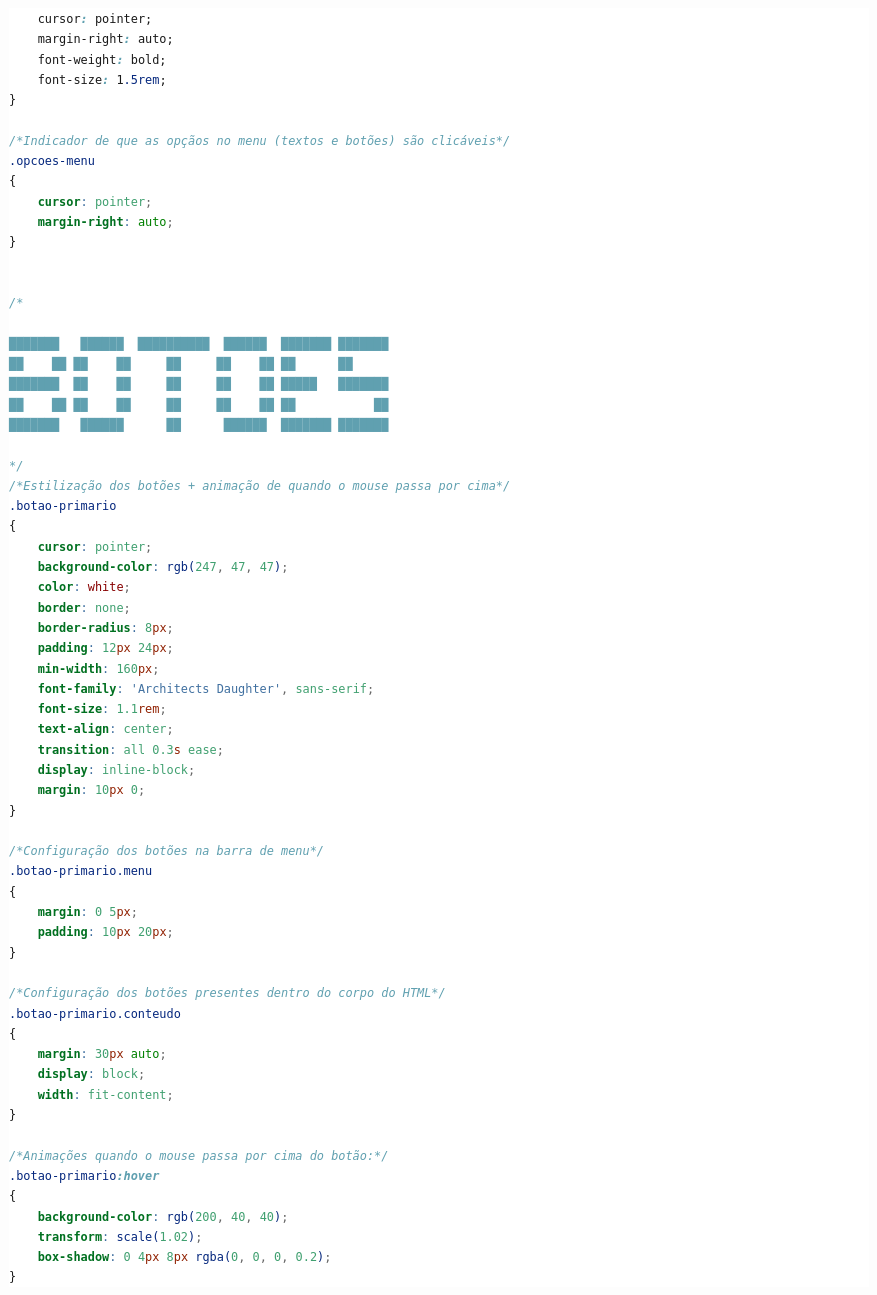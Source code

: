 ```css
    cursor: pointer;
    margin-right: auto;
    font-weight: bold;
    font-size: 1.5rem;
}

/*Indicador de que as opçãos no menu (textos e botões) são clicáveis*/
.opcoes-menu
{
    cursor: pointer;
    margin-right: auto;
}


/*

███████   ██████  ██████████  ██████  ███████ ███████
██    ██ ██    ██     ██     ██    ██ ██      ██
███████  ██    ██     ██     ██    ██ █████   ███████
██    ██ ██    ██     ██     ██    ██ ██           ██
███████   ██████      ██      ██████  ███████ ███████

*/
/*Estilização dos botões + animação de quando o mouse passa por cima*/
.botao-primario 
{
    cursor: pointer;
    background-color: rgb(247, 47, 47);
    color: white;
    border: none;
    border-radius: 8px;
    padding: 12px 24px;
    min-width: 160px;
    font-family: 'Architects Daughter', sans-serif;
    font-size: 1.1rem;
    text-align: center;
    transition: all 0.3s ease;
    display: inline-block;
    margin: 10px 0;
}

/*Configuração dos botões na barra de menu*/
.botao-primario.menu 
{
    margin: 0 5px;
    padding: 10px 20px;
}

/*Configuração dos botões presentes dentro do corpo do HTML*/
.botao-primario.conteudo 
{
    margin: 30px auto;
    display: block;
    width: fit-content;
}

/*Animações quando o mouse passa por cima do botão:*/
.botao-primario:hover 
{
    background-color: rgb(200, 40, 40);
    transform: scale(1.02);
    box-shadow: 0 4px 8px rgba(0, 0, 0, 0.2);
}
```